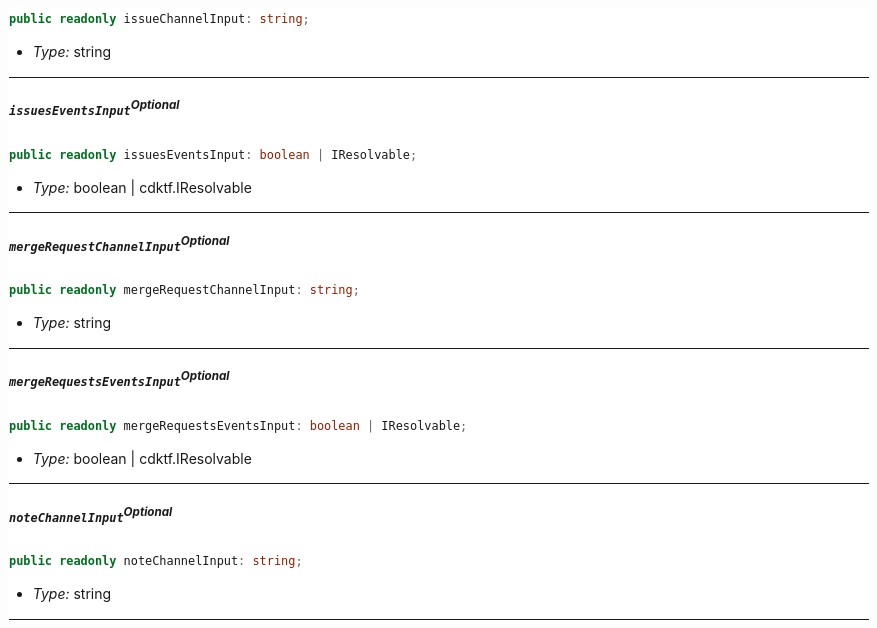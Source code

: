 ```typescript
public readonly issueChannelInput: string;
```

- *Type:* string

---

##### `issuesEventsInput`<sup>Optional</sup> <a name="issuesEventsInput" id="@cdktf/provider-gitlab.projectIntegrationMattermost.ProjectIntegrationMattermost.property.issuesEventsInput"></a>

```typescript
public readonly issuesEventsInput: boolean | IResolvable;
```

- *Type:* boolean | cdktf.IResolvable

---

##### `mergeRequestChannelInput`<sup>Optional</sup> <a name="mergeRequestChannelInput" id="@cdktf/provider-gitlab.projectIntegrationMattermost.ProjectIntegrationMattermost.property.mergeRequestChannelInput"></a>

```typescript
public readonly mergeRequestChannelInput: string;
```

- *Type:* string

---

##### `mergeRequestsEventsInput`<sup>Optional</sup> <a name="mergeRequestsEventsInput" id="@cdktf/provider-gitlab.projectIntegrationMattermost.ProjectIntegrationMattermost.property.mergeRequestsEventsInput"></a>

```typescript
public readonly mergeRequestsEventsInput: boolean | IResolvable;
```

- *Type:* boolean | cdktf.IResolvable

---

##### `noteChannelInput`<sup>Optional</sup> <a name="noteChannelInput" id="@cdktf/provider-gitlab.projectIntegrationMattermost.ProjectIntegrationMattermost.property.noteChannelInput"></a>

```typescript
public readonly noteChannelInput: string;
```

- *Type:* string

---
